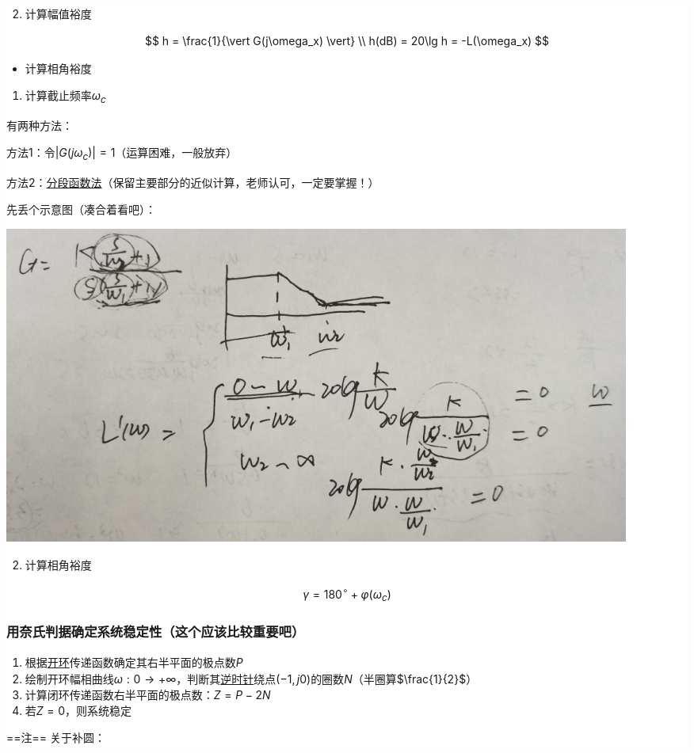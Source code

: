 2. 计算幅值裕度

$$
h = \frac{1}{\vert G(j\omega_x) \vert} \\
h(dB) = 20\lg h = -L(\omega_x)
$$

- 计算相角裕度
1. 计算截止频率$\omega_c$

有两种方法：

方法1：令$\vert G(j\omega_c) \vert = 1$（运算困难，一般放弃）

方法2：[分段函数法]()（保留主要部分的近似计算，老师认可，一定要掌握！）

先丢个示意图（凑合着看吧）：

![image-20230523174745838](images/image-20230523174745838.png)

2. 计算相角裕度

$$
\gamma = 180^\circ + \varphi(\omega_c)
$$

### 用奈氏判据确定系统稳定性（这个应该比较重要吧）

1. 根据[开环]()传递函数确定其右半平面的极点数$P$
2. 绘制开环幅相曲线$\omega:0 \rightarrow +\infty$，判断其[逆时针]()绕点$(-1,j0)$的圈数$N$（半圈算$\frac{1}{2}$）
3. 计算闭环传递函数右半平面的极点数：$Z = P - 2N$
4. 若$Z = 0$，则系统稳定

==注== 关于补圆：
